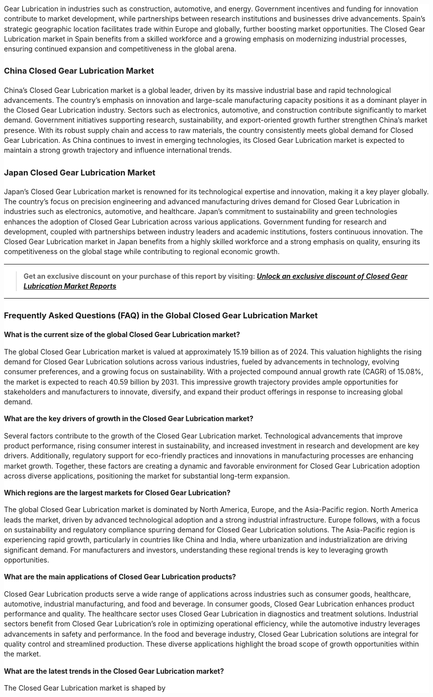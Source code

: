 Gear Lubrication in industries such as construction, automotive, and energy. Government incentives and funding for innovation contribute to market development, while partnerships between research institutions and businesses drive advancements. Spain&rsquo;s strategic geographic location facilitates trade within Europe and globally, further boosting market opportunities. The Closed Gear Lubrication market in Spain benefits from a skilled workforce and a growing emphasis on modernizing industrial processes, ensuring continued expansion and competitiveness in the global arena.</p><h3>China Closed Gear Lubrication Market</h3><p>China&rsquo;s Closed Gear Lubrication market is a global leader, driven by its massive industrial base and rapid technological advancements. The country&rsquo;s emphasis on innovation and large-scale manufacturing capacity positions it as a dominant player in the Closed Gear Lubrication industry. Sectors such as electronics, automotive, and construction contribute significantly to market demand. Government initiatives supporting research, sustainability, and export-oriented growth further strengthen China&rsquo;s market presence. With its robust supply chain and access to raw materials, the country consistently meets global demand for Closed Gear Lubrication. As China continues to invest in emerging technologies, its Closed Gear Lubrication market is expected to maintain a strong growth trajectory and influence international trends.</p><h3>Japan Closed Gear Lubrication Market</h3><p>Japan&rsquo;s Closed Gear Lubrication market is renowned for its technological expertise and innovation, making it a key player globally. The country&rsquo;s focus on precision engineering and advanced manufacturing drives demand for Closed Gear Lubrication in industries such as electronics, automotive, and healthcare. Japan&rsquo;s commitment to sustainability and green technologies enhances the adoption of Closed Gear Lubrication across various applications. Government funding for research and development, coupled with partnerships between industry leaders and academic institutions, fosters continuous innovation. The Closed Gear Lubrication market in Japan benefits from a highly skilled workforce and a strong emphasis on quality, ensuring its competitiveness on the global stage while contributing to regional economic growth.</p><hr /><blockquote><p><strong>Get an exclusive discount on your purchase of this report by visiting: <em><a href="://marketresearchpulse.com/ask-for-discount/118477?utm_source=Github&amp;utm_medium=029">Unlock an exclusive discount of Closed Gear Lubrication Market Reports</a></em>&nbsp;</strong></p></blockquote><hr /><h3>Frequently Asked Questions (FAQ) in the Global Closed Gear Lubrication Market</h3><p><strong>What is the current size of the global Closed Gear Lubrication market?</strong></p><p>The global Closed Gear Lubrication market is valued at approximately 15.19 billion as of 2024. This valuation highlights the rising demand for Closed Gear Lubrication solutions across various industries, fueled by advancements in technology, evolving consumer preferences, and a growing focus on sustainability. With a projected compound annual growth rate (CAGR) of 15.08%, the market is expected to reach 40.59 billion by 2031. This impressive growth trajectory provides ample opportunities for stakeholders and manufacturers to innovate, diversify, and expand their product offerings in response to increasing global demand.</p><p><strong>What are the key drivers of growth in the Closed Gear Lubrication market?</strong></p><p>Several factors contribute to the growth of the Closed Gear Lubrication market. Technological advancements that improve product performance, rising consumer interest in sustainability, and increased investment in research and development are key drivers. Additionally, regulatory support for eco-friendly practices and innovations in manufacturing processes are enhancing market growth. Together, these factors are creating a dynamic and favorable environment for Closed Gear Lubrication adoption across diverse applications, positioning the market for substantial long-term expansion.</p><p><strong>Which regions are the largest markets for Closed Gear Lubrication?</strong></p><p>The global Closed Gear Lubrication market is dominated by North America, Europe, and the Asia-Pacific region. North America leads the market, driven by advanced technological adoption and a strong industrial infrastructure. Europe follows, with a focus on sustainability and regulatory compliance spurring demand for Closed Gear Lubrication solutions. The Asia-Pacific region is experiencing rapid growth, particularly in countries like China and India, where urbanization and industrialization are driving significant demand. For manufacturers and investors, understanding these regional trends is key to leveraging growth opportunities.</p><p><strong>What are the main applications of Closed Gear Lubrication products?</strong></p><p>Closed Gear Lubrication products serve a wide range of applications across industries such as consumer goods, healthcare, automotive, industrial manufacturing, and food and beverage. In consumer goods, Closed Gear Lubrication enhances product performance and quality. The healthcare sector uses Closed Gear Lubrication in diagnostics and treatment solutions. Industrial sectors benefit from Closed Gear Lubrication&rsquo;s role in optimizing operational efficiency, while the automotive industry leverages advancements in safety and performance. In the food and beverage industry, Closed Gear Lubrication solutions are integral for quality control and streamlined production. These diverse applications highlight the broad scope of growth opportunities within the market.</p><p><strong>What are the latest trends in the Closed Gear Lubrication market?</strong></p><p>The Closed Gear Lubrication market is shaped by